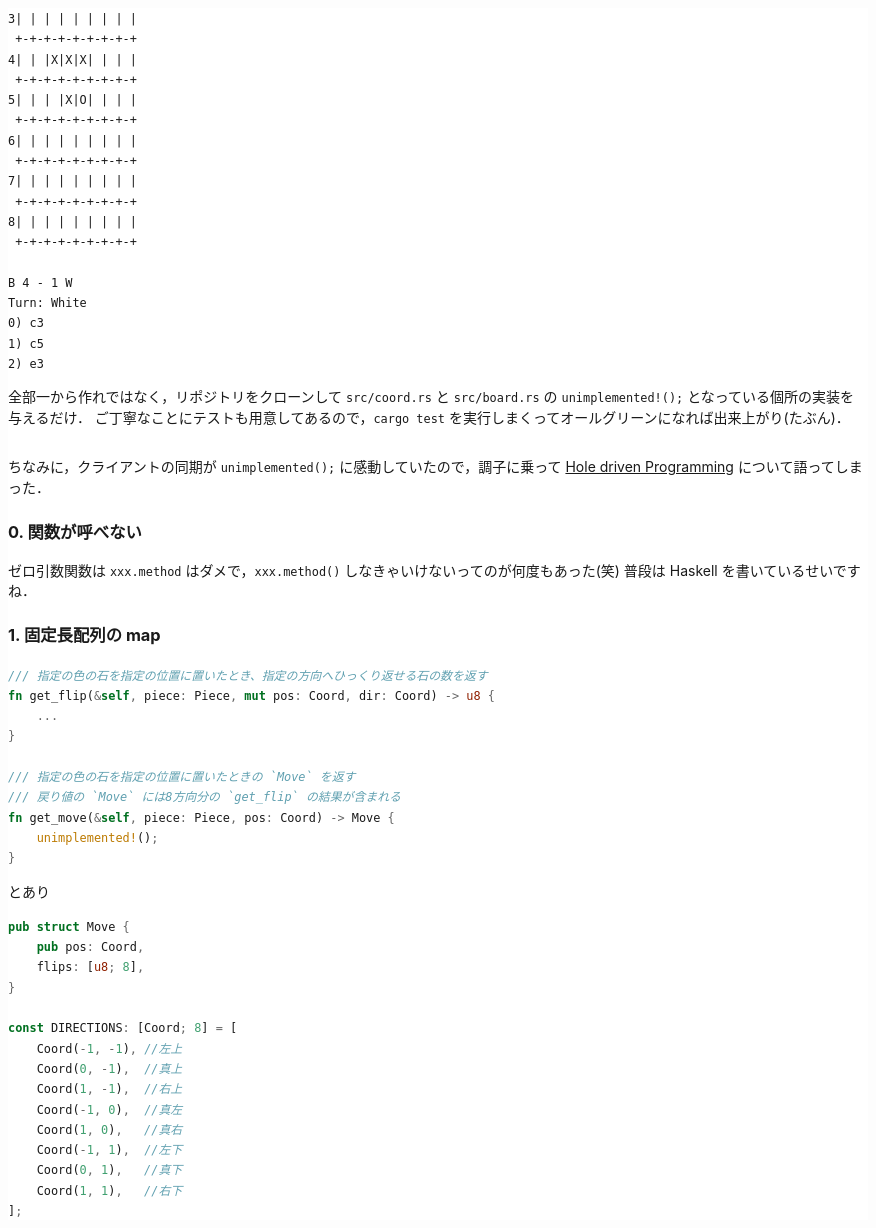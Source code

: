 ```
3| | | | | | | | |
 +-+-+-+-+-+-+-+-+
4| | |X|X|X| | | |
 +-+-+-+-+-+-+-+-+
5| | | |X|O| | | |
 +-+-+-+-+-+-+-+-+
6| | | | | | | | |
 +-+-+-+-+-+-+-+-+
7| | | | | | | | |
 +-+-+-+-+-+-+-+-+
8| | | | | | | | |
 +-+-+-+-+-+-+-+-+

B 4 - 1 W
Turn: White
0) c3
1) c5
2) e3
```

全部一から作れではなく，リポジトリをクローンして `src/coord.rs` と `src/board.rs` の `unimplemented!();` となっている個所の実装を与えるだけ．
ご丁寧なことにテストも用意してあるので，`cargo test` を実行しまくってオールグリーンになれば出来上がり(たぶん)．

##

ちなみに，クライアントの同期が `unimplemented();` に感動していたので，調子に乗って [Hole driven Programming](https://matthew.brecknell.net/post/hole-driven-haskell/) について語ってしまった．

### 0. 関数が呼べない

ゼロ引数関数は `xxx.method` はダメで，`xxx.method()` しなきゃいけないってのが何度もあった(笑)
普段は Haskell を書いているせいですね．

### 1. 固定長配列の map

```Rust
/// 指定の色の石を指定の位置に置いたとき、指定の方向へひっくり返せる石の数を返す
fn get_flip(&self, piece: Piece, mut pos: Coord, dir: Coord) -> u8 {
    ...
}

/// 指定の色の石を指定の位置に置いたときの `Move` を返す
/// 戻り値の `Move` には8方向分の `get_flip` の結果が含まれる
fn get_move(&self, piece: Piece, pos: Coord) -> Move {
    unimplemented!();
}
```

とあり

```Rust
pub struct Move {
    pub pos: Coord,
    flips: [u8; 8],
}

const DIRECTIONS: [Coord; 8] = [
    Coord(-1, -1), //左上
    Coord(0, -1),  //真上
    Coord(1, -1),  //右上
    Coord(-1, 0),  //真左
    Coord(1, 0),   //真右
    Coord(-1, 1),  //左下
    Coord(0, 1),   //真下
    Coord(1, 1),   //右下
];
```